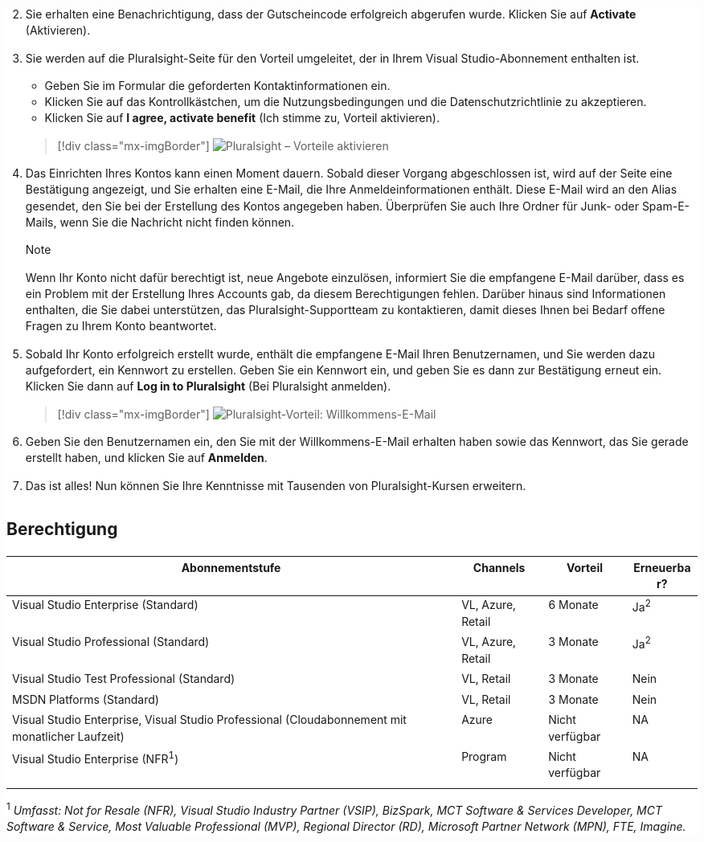 2. Sie erhalten eine Benachrichtigung, dass der Gutscheincode erfolgreich abgerufen wurde.  Klicken Sie auf **Activate** (Aktivieren).

3. Sie werden auf die Pluralsight-Seite für den Vorteil umgeleitet, der in Ihrem Visual Studio-Abonnement enthalten ist.
   - Geben Sie im Formular die geforderten Kontaktinformationen ein.
   - Klicken Sie auf das Kontrollkästchen, um die Nutzungsbedingungen und die Datenschutzrichtlinie zu akzeptieren.
   - Klicken Sie auf **I agree, activate benefit** (Ich stimme zu, Vorteil aktivieren).
   > [!div class="mx-imgBorder"]
   > ![Pluralsight – Vorteile aktivieren](_img/vs-pluralsight/vs-pluralsight-create-account.png)

5. Das Einrichten Ihres Kontos kann einen Moment dauern.  Sobald dieser Vorgang abgeschlossen ist, wird auf der Seite eine Bestätigung angezeigt, und Sie erhalten eine E-Mail, die Ihre Anmeldeinformationen enthält.  Diese E-Mail wird an den Alias gesendet, den Sie bei der Erstellung des Kontos angegeben haben.  Überprüfen Sie auch Ihre Ordner für Junk- oder Spam-E-Mails, wenn Sie die Nachricht nicht finden können.

   > [!NOTE]
   > Wenn Ihr Konto nicht dafür berechtigt ist, neue Angebote einzulösen, informiert Sie die empfangene E-Mail darüber, dass es ein Problem mit der Erstellung Ihres Accounts gab, da diesem Berechtigungen fehlen.  Darüber hinaus sind Informationen enthalten, die Sie dabei unterstützen, das Pluralsight-Supportteam zu kontaktieren, damit dieses Ihnen bei Bedarf offene Fragen zu Ihrem Konto beantwortet.
   

6. Sobald Ihr Konto erfolgreich erstellt wurde, enthält die empfangene E-Mail Ihren Benutzernamen, und Sie werden dazu aufgefordert, ein Kennwort zu erstellen.  Geben Sie ein Kennwort ein, und geben Sie es dann zur Bestätigung erneut ein. Klicken Sie dann auf **Log in to Pluralsight** (Bei Pluralsight anmelden).
   > [!div class="mx-imgBorder"]
   > ![Pluralsight-Vorteil: Willkommens-E-Mail](_img/vs-pluralsight/vs-pluralsight-welcome-email.png)

7. Geben Sie den Benutzernamen ein, den Sie mit der Willkommens-E-Mail erhalten haben sowie das Kennwort, das Sie gerade erstellt haben, und klicken Sie auf **Anmelden**.

8. Das ist alles!  Nun können Sie Ihre Kenntnisse mit Tausenden von Pluralsight-Kursen erweitern.

## <a name="eligibility"></a>Berechtigung

|                          Abonnementstufe                          |     Channels      |    Vorteil    |   Erneuerbar?   |
|----------------------------------------------------------------------|-------------------|---------------|----------------|
|          Visual Studio Enterprise (Standard)           | VL, Azure, Retail |   6 Monate    | Ja<sup>2</sup> |
|         Visual Studio Professional (Standard)          | VL, Azure, Retail |   3 Monate    | Ja<sup>2</sup> |
|              Visual Studio Test Professional (Standard)              |    VL, Retail     |   3 Monate    | Nein |
|                      MSDN Platforms (Standard)                       |    VL, Retail     |   3 Monate    | Nein |
| Visual Studio Enterprise, Visual Studio Professional (Cloudabonnement mit monatlicher Laufzeit) |       Azure       | Nicht verfügbar |       NA       |
|             Visual Studio Enterprise (NFR<sup>1</sup>)              |      Program      | Nicht verfügbar |       NA       |
||

<sup>1</sup> *Umfasst:  Not for Resale (NFR), Visual Studio Industry Partner (VSIP), BizSpark, MCT Software & Services Developer, MCT Software & Service, Most Valuable Professional (MVP), Regional Director (RD), Microsoft Partner Network (MPN), FTE, Imagine.*
